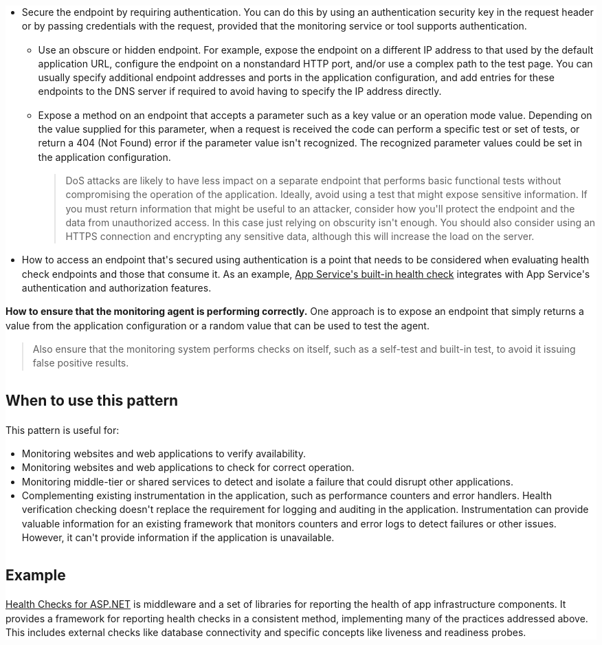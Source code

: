 - Secure the endpoint by requiring authentication. You can do this by using an authentication security key in the request header or by passing credentials with the request, provided that the monitoring service or tool supports authentication.

  - Use an obscure or hidden endpoint. For example, expose the endpoint on a different IP address to that used by the default application URL, configure the endpoint on a nonstandard HTTP port, and/or use a complex path to the test page. You can usually specify additional endpoint addresses and ports in the application configuration, and add entries for these endpoints to the DNS server if required to avoid having to specify the IP address directly.

  - Expose a method on an endpoint that accepts a parameter such as a key value or an operation mode value. Depending on the value supplied for this parameter, when a request is received the code can perform a specific test or set of tests, or return a 404 (Not Found) error if the parameter value isn't recognized. The recognized parameter values could be set in the application configuration.

     >  DoS attacks are likely to have less impact on a separate endpoint that performs basic functional tests without compromising the operation of the application. Ideally, avoid using a test that might expose sensitive information. If you must return information that might be useful to an attacker, consider how you'll protect the endpoint and the data from unauthorized access. In this case just relying on obscurity isn't enough. You should also consider using an HTTPS connection and encrypting any sensitive data, although this will increase the load on the server.

- How to access an endpoint that's secured using authentication is a point that needs to be considered when evaluating health check endpoints and those that consume it. As an example, [App Service's built-in health check](/azure/app-service/monitor-instances-health-check#authentication-and-security) integrates with App Service's authentication and authorization features.

**How to ensure that the monitoring agent is performing correctly.** One approach is to expose an endpoint that simply returns a value from the application configuration or a random value that can be used to test the agent.

   >  Also ensure that the monitoring system performs checks on itself, such as a self-test and built-in test, to avoid it issuing false positive results.

## When to use this pattern

This pattern is useful for:

- Monitoring websites and web applications to verify availability.
- Monitoring websites and web applications to check for correct operation.
- Monitoring middle-tier or shared services to detect and isolate a failure that could disrupt other applications.
- Complementing existing instrumentation in the application, such as performance counters and error handlers. Health verification checking doesn't replace the requirement for logging and auditing in the application. Instrumentation can provide valuable information for an existing framework that monitors counters and error logs to detect failures or other issues. However, it can't provide information if the application is unavailable.

## Example

[Health Checks for ASP.NET](/aspnet/core/host-and-deploy/health-checks) is middleware and a set of libraries for reporting the health of app infrastructure components. It provides a framework for reporting health checks in a consistent method, implementing many of the practices addressed above. This includes external checks like database connectivity and specific concepts like liveness and readiness probes.

